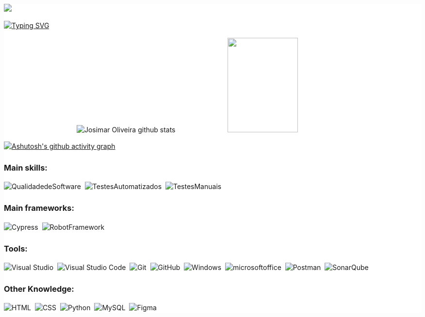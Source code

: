 
<img width=100% src="https://capsule-render.vercel.app/api?type=waving&color=5f9ea0&height=180&section=header&text=Josimar+Oliveira.&fontSize=30&fontColor=fff&animation=twinkling&fontAlignY=35"/>

[![Typing SVG](https://readme-typing-svg.herokuapp.com/?color=F5FFFA&size=35&center=true&vCenter=true&width=1000&lines=Hello,+my+name+is+Josimar+Oliveira;I+am+from+Florianópolis,+SC;I+am+a+QA+Analyst+and+perform+software+automation;Be+Welcome!+:%29)](https://git.io/typing-svg)

<div align="center">  
  <img width="49%" height="195px" src="https://github-readme-stats.vercel.app/api?username=jdoliveira1407&show_icons=true&count_private=true&hide_border=true&title_color=5f9ea0&icon_color=5f9ea0&text_color=c9d1d9&bg_color=0d1117" alt="Josimar Oliveira github stats" /> 
   <img width="41%" height="195px" src="https://github-readme-stats.vercel.app/api/top-langs/?username=jdoliveira1407&layout=compact&hide_border=true&title_color=5f9ea0&text_color=c9d1d9&bg_color=0d1117" />
</div>


[![Ashutosh's github activity graph](https://github-readme-activity-graph.vercel.app/graph?username=jdoliveira1407&bg_color=000000&color=5f9ea0&line=07e9a5&point=0a855c&area=true&hide_border=true)](https://github.com/ashutosh00710/github-readme-activity-graph)

### Main skills:
![QualidadedeSoftware](https://img.shields.io/badge/-Qualidade_de_Software-0D1117?style=for-the-badge&logo=Qualidade_de_Software&labelColor=0D1117&textColor=0D1117)&nbsp;
![TestesAutomatizados](https://img.shields.io/badge/-Testes_Automatizados-0D1117?style=for-the-badge&logo=Testes_Automatizados&labelColor=0D1117&textColor=0D1117)&nbsp;
![TestesManuais](https://img.shields.io/badge/-Testes_Manuais-0D1117?style=for-the-badge&logo=Testes_Manuais&labelColor=0D1117&textColor=0D1117)&nbsp;


### Main frameworks:
![Cypress](https://img.shields.io/badge/-Cypress-0D1117?style=for-the-badge&logo=Cypress&labelColor=0D1117&textColor=0D1117)&nbsp;
![RobotFramework](https://img.shields.io/badge/-RobotFramework-0D1117?style=for-the-badge&logo=RobotFramework&labelColor=0D1117&textColor=0D1117)&nbsp;



### Tools:
![Visual Studio](https://img.shields.io/badge/-Visual%20Studio-0D1117?style=for-the-badge&logo=visual-studio&logoColor=C8A2C8&labelColor=0D1117)&nbsp;
![Visual Studio Code](https://img.shields.io/badge/-Visual%20Studio%20Code-0D1117?style=for-the-badge&logo=visual-studio-code&logoColor=0D1117&labelColor=0D1117)&nbsp;
![Git](https://img.shields.io/badge/-Git-0D1117?style=for-the-badge&logo=git&labelColor=0D1117)&nbsp;
![GitHub](https://img.shields.io/badge/-GitHub-0D1117?style=for-the-badge&logo=github&labelColor=0D1117)&nbsp;
![Windows](https://img.shields.io/badge/-Windows-0D1117?style=for-the-badge&logo=windows&labelColor=0D1117)&nbsp;
![microsoftoffice](https://img.shields.io/badge/-microsoft_office-0D1117?style=for-the-badge&logo=microsoft_office&labelColor=0D1117)&nbsp;
![Postman](https://img.shields.io/badge/-Postman-0D1117?style=for-the-badge&logo=Postman&labelColor=0D1117)&nbsp;
![SonarQube](https://img.shields.io/badge/-SonarQube-0D1117?style=for-the-badge&logo=SonarQube&labelColor=0D1117)&nbsp;


### Other Knowledge:
![HTML](https://img.shields.io/badge/-HTML-0D1117?style=for-the-badge&logo=html5&labelColor=0D1117)&nbsp;
![CSS](https://img.shields.io/badge/-CSS-0D1117?style=for-the-badge&logo=CSS3&logoColor=1572B6&labelColor=0D1117)&nbsp; 
![Python](https://img.shields.io/badge/-python-0D1117?style=for-the-badge&logo=python&logoColor=1572B6&labelColor=0D1117)&nbsp;
![MySQL](https://img.shields.io/badge/-mysql-0D1117?style=for-the-badge&logo=mysql&labelColor=0D1117)&nbsp;
![Figma](https://img.shields.io/badge/-figma-0D1117?style=for-the-badge&logo=figma&labelColor=0D1117)&nbsp;
